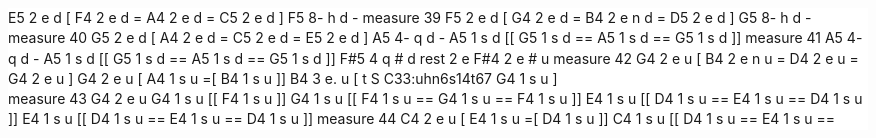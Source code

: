 E5     2        e     d  [
F4     2        e     d  =
A4     2        e     d  =
C5     2        e     d  ]
F5     8-       h     d        -
measure 39
F5     2        e     d  [
G4     2        e     d  =
B4     2        e n   d  =
D5     2        e     d  ]
G5     8-       h     d        -
measure 40
G5     2        e     d  [
A4     2        e     d  =
C5     2        e     d  =
E5     2        e     d  ]
A5     4-       q     d        -
A5     1        s     d  [[
G5     1        s     d  ==
A5     1        s     d  ==
G5     1        s     d  ]]
measure 41
A5     4-       q     d        -
A5     1        s     d  [[
G5     1        s     d  ==
A5     1        s     d  ==
G5     1        s     d  ]]
F#5    4        q #   d
rest   2        e
F#4    2        e #   u
measure 42
G4     2        e     u  [
B4     2        e n   u  =
D4     2        e     u  =
G4     2        e     u  ]
G4     2        e     u  [
A4     1        s     u  =[
B4     1        s     u  ]]
B4     3        e.    u  [      t 
S C33:uhn6s14t67 
G4     1        s     u  ]\
measure 43
G4     2        e     u 
G4     1        s     u  [[ 
F4     1        s     u  ]]
G4     1        s     u  [[
F4     1        s     u  ==
G4     1        s     u  ==
F4     1        s     u  ]]
E4     1        s     u  [[
D4     1        s     u  ==
E4     1        s     u  ==
D4     1        s     u  ]]
E4     1        s     u  [[
D4     1        s     u  ==
E4     1        s     u  ==
D4     1        s     u  ]]
measure 44
C4     2        e     u  [
E4     1        s     u  =[
D4     1        s     u  ]]
C4     1        s     u  [[
D4     1        s     u  ==
E4     1        s     u  ==